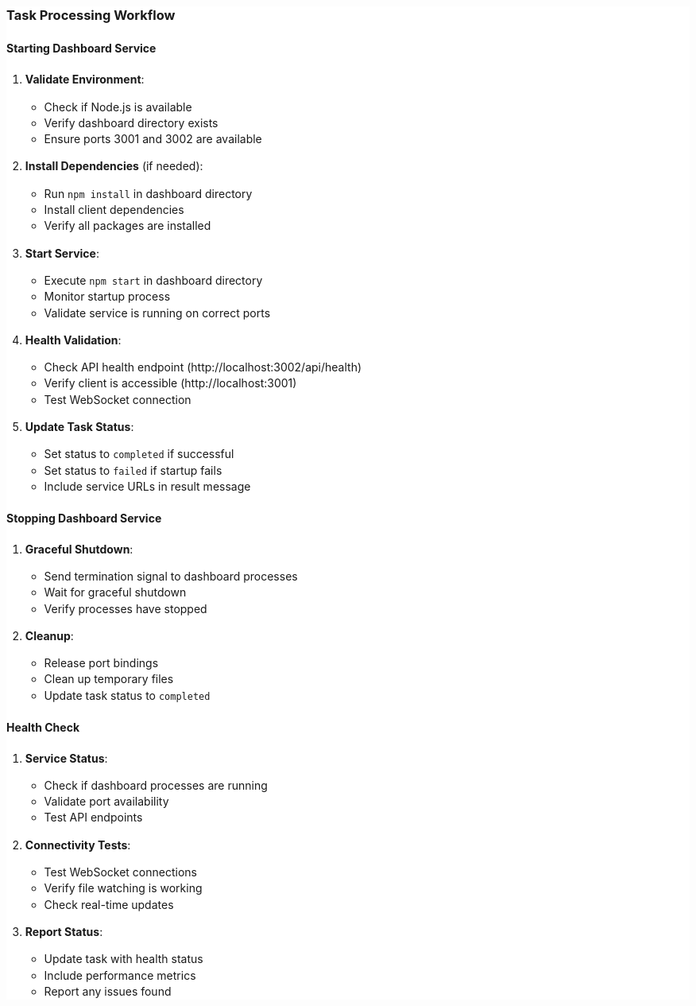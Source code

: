 ### Task Processing Workflow

#### Starting Dashboard Service
1. **Validate Environment**:
   - Check if Node.js is available
   - Verify dashboard directory exists
   - Ensure ports 3001 and 3002 are available

2. **Install Dependencies** (if needed):
   - Run `npm install` in dashboard directory
   - Install client dependencies
   - Verify all packages are installed

3. **Start Service**:
   - Execute `npm start` in dashboard directory
   - Monitor startup process
   - Validate service is running on correct ports

4. **Health Validation**:
   - Check API health endpoint (http://localhost:3002/api/health)
   - Verify client is accessible (http://localhost:3001)
   - Test WebSocket connection

5. **Update Task Status**:
   - Set status to `completed` if successful
   - Set status to `failed` if startup fails
   - Include service URLs in result message

#### Stopping Dashboard Service
1. **Graceful Shutdown**:
   - Send termination signal to dashboard processes
   - Wait for graceful shutdown
   - Verify processes have stopped

2. **Cleanup**:
   - Release port bindings
   - Clean up temporary files
   - Update task status to `completed`

#### Health Check
1. **Service Status**:
   - Check if dashboard processes are running
   - Validate port availability
   - Test API endpoints

2. **Connectivity Tests**:
   - Test WebSocket connections
   - Verify file watching is working
   - Check real-time updates

3. **Report Status**:
   - Update task with health status
   - Include performance metrics
   - Report any issues found
